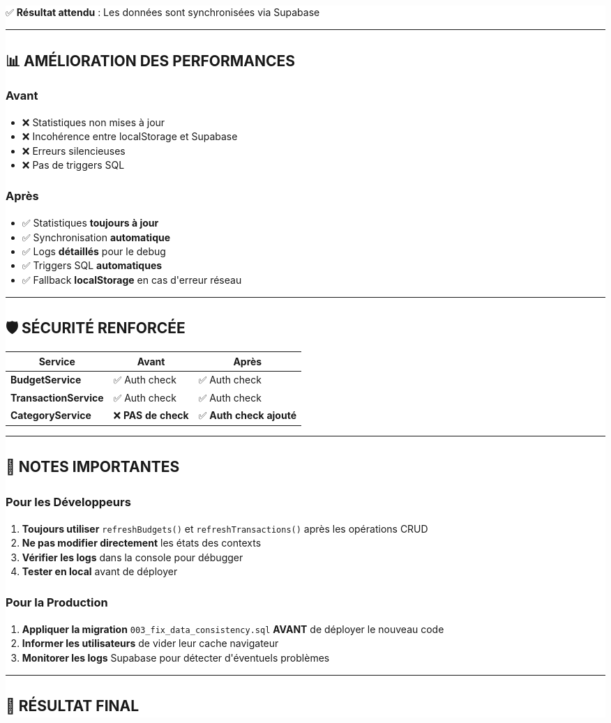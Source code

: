 ✅ **Résultat attendu** : Les données sont synchronisées via Supabase

---

## 📊 **AMÉLIORATION DES PERFORMANCES**

### Avant
- ❌ Statistiques non mises à jour
- ❌ Incohérence entre localStorage et Supabase
- ❌ Erreurs silencieuses
- ❌ Pas de triggers SQL

### Après
- ✅ Statistiques **toujours à jour**
- ✅ Synchronisation **automatique**
- ✅ Logs **détaillés** pour le debug
- ✅ Triggers SQL **automatiques**
- ✅ Fallback **localStorage** en cas d'erreur réseau

---

## 🛡️ **SÉCURITÉ RENFORCÉE**

| Service | Avant | Après |
|---------|-------|-------|
| **BudgetService** | ✅ Auth check | ✅ Auth check |
| **TransactionService** | ✅ Auth check | ✅ Auth check |
| **CategoryService** | ❌ **PAS de check** | ✅ **Auth check ajouté** |

---

## 📝 **NOTES IMPORTANTES**

### Pour les Développeurs

1. **Toujours utiliser** `refreshBudgets()` et `refreshTransactions()` après les opérations CRUD
2. **Ne pas modifier directement** les états des contexts
3. **Vérifier les logs** dans la console pour débugger
4. **Tester en local** avant de déployer

### Pour la Production

1. **Appliquer la migration** `003_fix_data_consistency.sql` **AVANT** de déployer le nouveau code
2. **Informer les utilisateurs** de vider leur cache navigateur
3. **Monitorer les logs** Supabase pour détecter d'éventuels problèmes

---

## 🎉 **RÉSULTAT FINAL**
